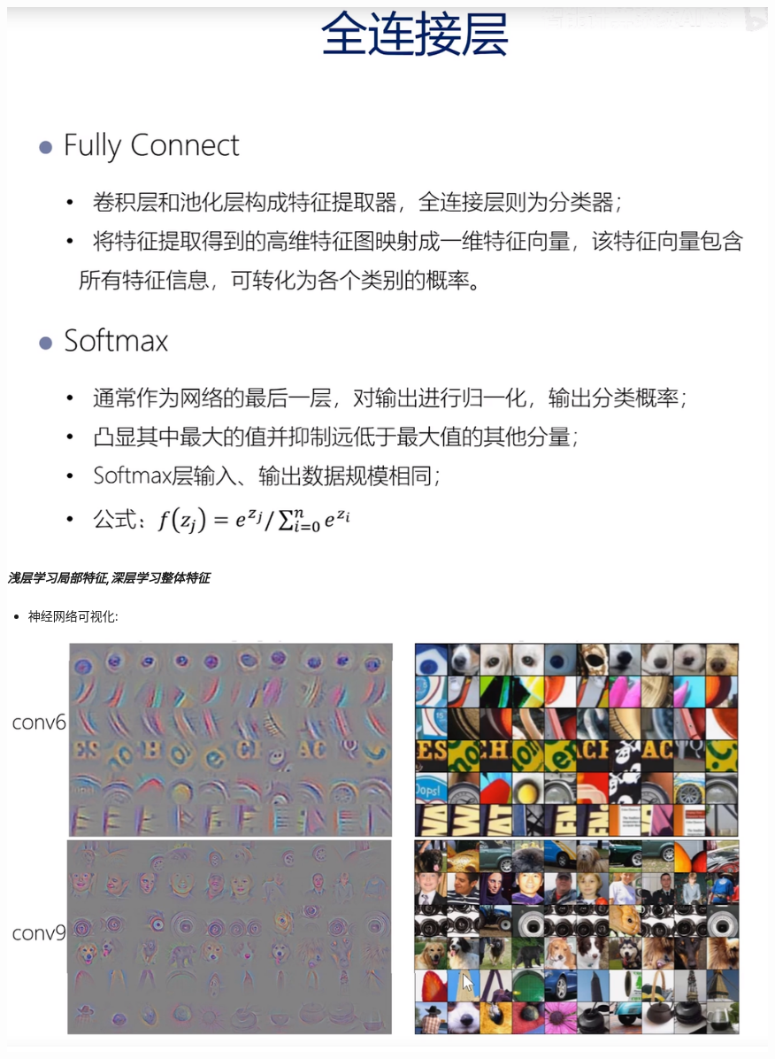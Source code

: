 ![image-20200410133655740](image-20200410133655740.png)

##### 浅层学习局部特征,深层学习整体特征

- 神经网络可视化:

![image-20200410134253580](image-20200410134253580.png)
